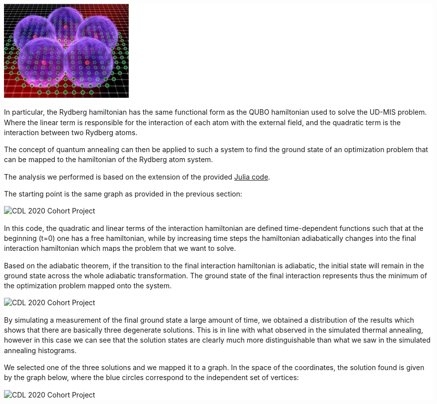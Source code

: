 ![rydberg atoms](../Rydberg_Atoms/img/rydberg.jpg)

In particular, the Rydberg hamiltonian has the same functional form as the QUBO hamiltonian
used to solve the UD-MIS problem. Where the linear term is responsible for the interaction of each atom with the external field,
and the quadratic term is the interaction between two Rydberg atoms.

The concept of quantum annealing can then be applied to such a system to find the ground
state of an optimization problem that can be mapped to the hamiltonian of the Rydberg atom system.

The analysis we performed is based on the extension of the provided 
[Julia code](../Rydberg_Atoms/legacy_run_quantum_annealing.jl).

The starting point is the same graph as provided in the previous section:

![CDL 2020 Cohort Project](../Rydberg_Atoms/Graphics/coordinate_plot.svg)

In this code, the quadratic and linear terms of the interaction hamiltonian are defined time-dependent functions 
such that at the beginning (t=0) one has a free hamiltonian, while by increasing time steps
the hamiltonian adiabatically changes into the final interaction hamiltonian which maps the 
problem that we want to solve. 

Based on the adiabatic theorem, if the transition to the final interaction hamiltonian is adiabatic,
the initial state will remain in the ground state across the whole adiabatic transformation.
The ground state of the final interaction represents thus the minimum of the optimization problem
mapped onto the system.

![CDL 2020 Cohort Project](../Rydberg_Atoms/Graphics/histogram_solutions.svg)

By simulating a measurement of the final ground state a large amount of time, we obtained a
distribution of the results which shows that there are basically three degenerate solutions.
This is in line with what observed in the simulated thermal annealing, however in this case we can see 
that the solution states are clearly much more distinguishable than what we saw in the simulated annealing histograms. 

We selected one of the three solutions and we mapped it to a graph. In the space of the coordinates, 
the solution found is given by the graph below, where the blue circles correspond to the independent set
of vertices:

![CDL 2020 Cohort Project](../Rydberg_Atoms/Graphics/coordinate_plot_solution.svg)

